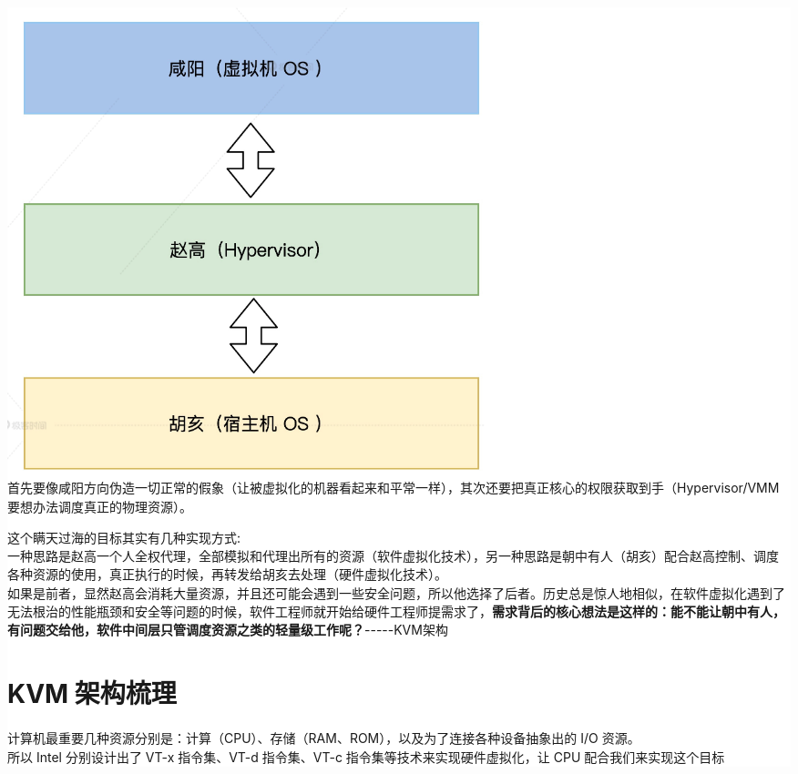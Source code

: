![example](./images/example.png)  
首先要像咸阳方向伪造一切正常的假象（让被虚拟化的机器看起来和平常一样），其次还要把真正核心的权限获取到手（Hypervisor/VMM 要想办法调度真正的物理资源）。  

这个瞒天过海的目标其实有几种实现方式:  
一种思路是赵高一个人全权代理，全部模拟和代理出所有的资源（软件虚拟化技术），另一种思路是朝中有人（胡亥）配合赵高控制、调度各种资源的使用，真正执行的时候，再转发给胡亥去处理（硬件虚拟化技术）。  
如果是前者，显然赵高会消耗大量资源，并且还可能会遇到一些安全问题，所以他选择了后者。历史总是惊人地相似，在软件虚拟化遇到了无法根治的性能瓶颈和安全等问题的时候，软件工程师就开始给硬件工程师提需求了，**需求背后的核心想法是这样的：能不能让朝中有人，有问题交给他，软件中间层只管调度资源之类的轻量级工作呢？**-----KVM架构  

# KVM 架构梳理
计算机最重要几种资源分别是：计算（CPU）、存储（RAM、ROM），以及为了连接各种设备抽象出的 I/O 资源。  
所以 Intel 分别设计出了 VT-x 指令集、VT-d 指令集、VT-c 指令集等技术来实现硬件虚拟化，让 CPU 配合我们来实现这个目标  
